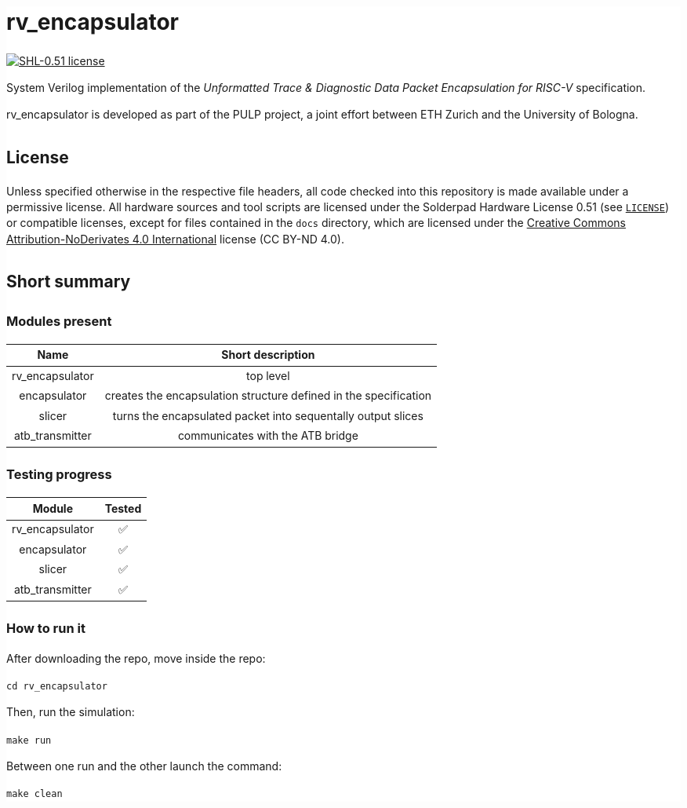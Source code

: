[comment]: <> (Author:  Umberto Laghi)
[comment]: <> (Contact: umberto.laghi2@unibo.it)
[comment]: <> (Github:  @ubolakes)

# rv_encapsulator
[![SHL-0.51 license](https://img.shields.io/badge/license-SHL--0.51-green)](LICENSE)

System Verilog implementation of the *Unformatted Trace &amp; Diagnostic Data Packet Encapsulation for RISC-V* specification.

rv_encapsulator is developed as part of the PULP project, a joint effort between ETH Zurich and the University of Bologna.

## License
Unless specified otherwise in the respective file headers, all code checked into this repository is made available under a permissive license. All hardware sources and tool scripts are licensed under the Solderpad Hardware License 0.51 (see [`LICENSE`](LICENSE)) or compatible licenses, except for files contained in the `docs` directory, which are licensed under the [Creative Commons Attribution-NoDerivates 4.0 International](https://creativecommons.org/licenses/by-nd/4.0) license (CC BY-ND 4.0).

## Short summary

### Modules present
<div align="center">

| Name              | Short description                                                 |
| :---------------: | :---------------------------------------------------------------: |
| rv_encapsulator   | top level                                                         |
| encapsulator      | creates the encapsulation structure defined in the specification  |
| slicer            | turns the encapsulated packet into sequentally output slices      |
| atb_transmitter   | communicates with the ATB bridge                                  |
</div>

### Testing progress
<div align="center">

| Module            | Tested                |
| :---------------: | :-------------------: |
| rv_encapsulator   | :white_check_mark:    |
| encapsulator      | :white_check_mark:    |
| slicer            | :white_check_mark:    |
| atb_transmitter   | :white_check_mark:    |
</div>

### How to run it
After downloading the repo, move inside the repo:
```
cd rv_encapsulator
```
Then, run the simulation:
```
make run
```
Between one run and the other launch the command:
```
make clean
```
